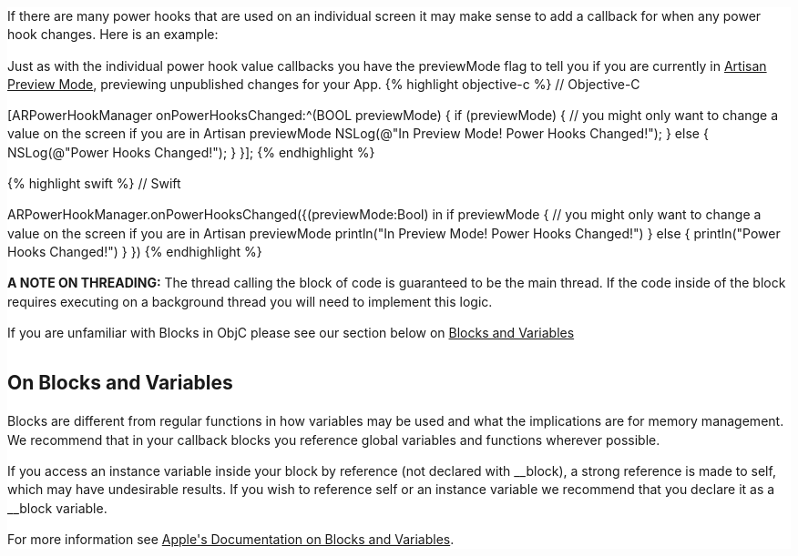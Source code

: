 If there are many power hooks that are used on an individual screen it may make sense to add a callback for when any power hook changes. Here is an example:

Just as with the individual power hook value callbacks you have the previewMode flag to tell you if you are currently in <a href="/dev/ios/power-hooks/#preview-mode">Artisan Preview Mode</a>, previewing unpublished changes for your App.
{% highlight objective-c %}
// Objective-C

[ARPowerHookManager onPowerHooksChanged:^(BOOL previewMode) {
  if (previewMode) {
    // you might only want to change a value on the screen if you are in Artisan previewMode
    NSLog(@"In Preview Mode! Power Hooks Changed!");
  } else {
    NSLog(@"Power Hooks Changed!");
  }
}];
{% endhighlight %}

{% highlight swift %}
// Swift

ARPowerHookManager.onPowerHooksChanged({(previewMode:Bool) in
    if previewMode {
        // you might only want to change a value on the screen if you are in Artisan previewMode
        println("In Preview Mode! Power Hooks Changed!")
    } else {
        println("Power Hooks Changed!")
    }
})
{% endhighlight %}

<div class="note note-hint">
  <p><strong>A NOTE ON THREADING:</strong> The thread calling the block of code is guaranteed to be the main thread.  If the code inside of the block requires executing on a background thread you will need to implement this logic.</p>
</div>

<div class="note note-important">
  <p>If you are unfamiliar with Blocks in ObjC please see our section below on <a href="#blocks-and-variables">Blocks and Variables</a></p>
</div>

<div id="blocks-and-variables"></div>

## On Blocks and Variables

Blocks are different from regular functions in how variables may be used and what the implications are for memory management. We recommend that in your callback blocks you reference global variables and functions wherever possible.

If you access an instance variable inside your block by reference (not declared with __block), a strong reference is made to self, which may have undesirable results. If you wish to reference self or an instance variable we recommend that you declare it as a __block variable.

For more information see <a href="https://developer.apple.com/library/ios/documentation/Cocoa/Conceptual/Blocks/Articles/bxVariables.html">Apple's Documentation on Blocks and Variables</a>.
